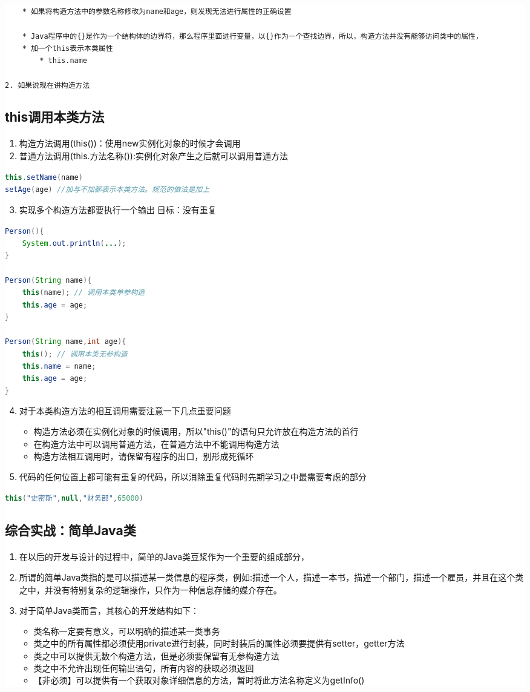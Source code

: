         * 如果将构造方法中的参数名称修改为name和age，则发现无法进行属性的正确设置

        * Java程序中的{}是作为一个结构体的边界符，那么程序里面进行变量，以{}作为一个查找边界，所以，构造方法并没有能够访问类中的属性，
        * 加一个this表示本类属性
            * this.name

    2. 如果说现在讲构造方法

## this调用本类方法
1. 构造方法调用(this())：使用new实例化对象的时候才会调用
2. 普通方法调用(this.方法名称()):实例化对象产生之后就可以调用普通方法
```java
this.setName(name)
setAge(age) //加与不加都表示本类方法。规范的做法是加上
```

3. 实现多个构造方法都要执行一个输出
    目标：没有重复

```java
Person(){
    System.out.println(...);
}

Person(String name){
    this(name); // 调用本类单参构造
    this.age = age;
}

Person(String name,int age){
    this(); // 调用本类无参构造
    this.name = name;
    this.age = age;
}
```

4. 对于本类构造方法的相互调用需要注意一下几点重要问题
    * 构造方法必须在实例化对象的时候调用，所以"this()"的语句只允许放在构造方法的首行
    * 在构造方法中可以调用普通方法，在普通方法中不能调用构造方法
    * 构造方法相互调用时，请保留有程序的出口，别形成死循环

5. 代码的任何位置上都可能有重复的代码，所以消除重复代码时先期学习之中最需要考虑的部分

```java
this("史密斯",null,"财务部",65000)
```


## 综合实战：简单Java类
1. 在以后的开发与设计的过程中，简单的Java类豆浆作为一个重要的组成部分，
2. 所谓的简单Java类指的是可以描述某一类信息的程序类，例如:描述一个人，描述一本书，描述一个部门，描述一个雇员，并且在这个类之中，并没有特别复杂的逻辑操作，只作为一种信息存储的媒介存在。

3. 对于简单Java类而言，其核心的开发结构如下：
    * 类名称一定要有意义，可以明确的描述某一类事务
    * 类之中的所有属性都必须使用private进行封装，同时封装后的属性必须要提供有setter，getter方法
    * 类之中可以提供无数个构造方法，但是必须要保留有无参构造方法
    * 类之中不允许出现任何输出语句，所有内容的获取必须返回
    * 【非必须】可以提供有一个获取对象详细信息的方法，暂时将此方法名称定义为getInfo()
